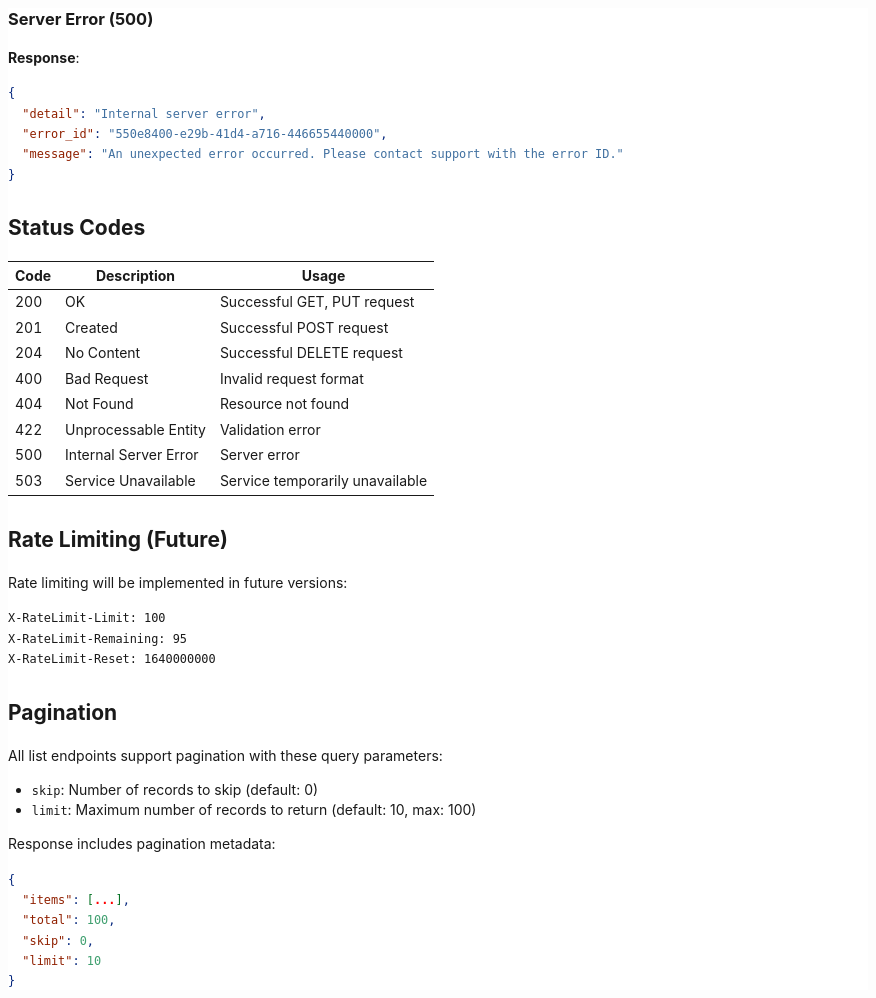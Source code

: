 ### Server Error (500)

**Response**:
```json
{
  "detail": "Internal server error",
  "error_id": "550e8400-e29b-41d4-a716-446655440000",
  "message": "An unexpected error occurred. Please contact support with the error ID."
}
```

## Status Codes

| Code | Description | Usage |
|------|-------------|-------|
| 200 | OK | Successful GET, PUT request |
| 201 | Created | Successful POST request |
| 204 | No Content | Successful DELETE request |
| 400 | Bad Request | Invalid request format |
| 404 | Not Found | Resource not found |
| 422 | Unprocessable Entity | Validation error |
| 500 | Internal Server Error | Server error |
| 503 | Service Unavailable | Service temporarily unavailable |

## Rate Limiting (Future)

Rate limiting will be implemented in future versions:

```
X-RateLimit-Limit: 100
X-RateLimit-Remaining: 95
X-RateLimit-Reset: 1640000000
```

## Pagination

All list endpoints support pagination with these query parameters:

- `skip`: Number of records to skip (default: 0)
- `limit`: Maximum number of records to return (default: 10, max: 100)

Response includes pagination metadata:

```json
{
  "items": [...],
  "total": 100,
  "skip": 0,
  "limit": 10
}
```
